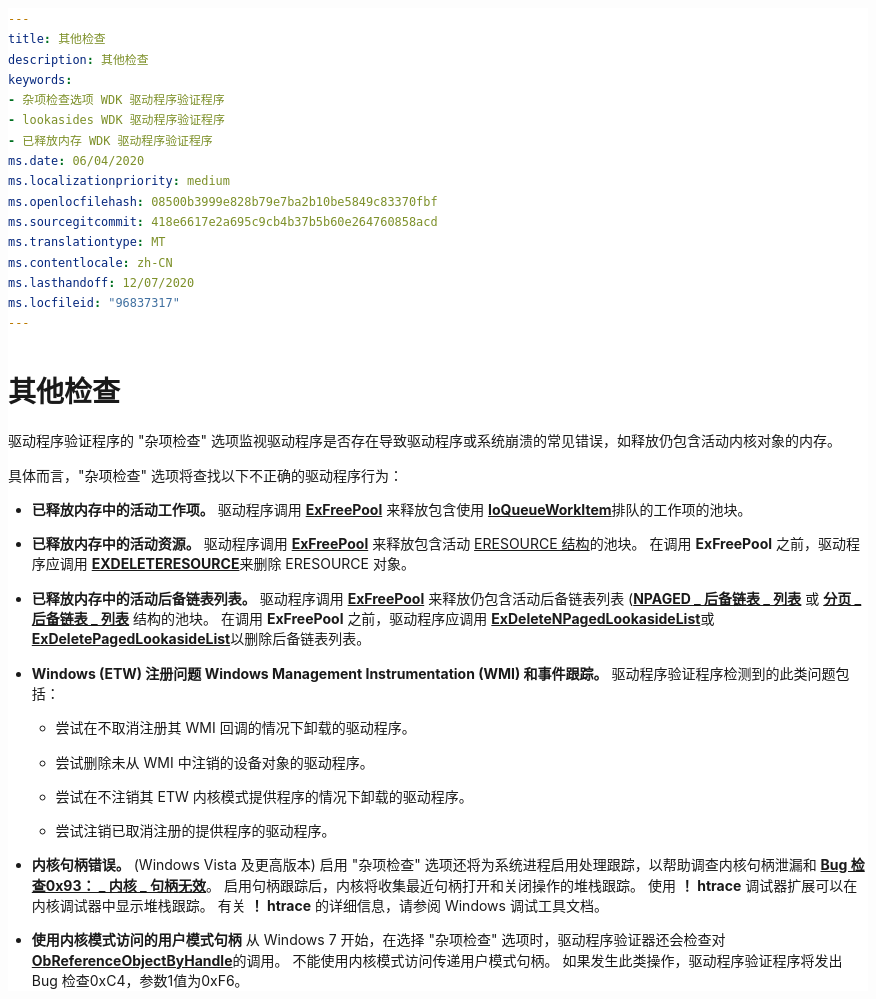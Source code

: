 ```yaml
---
title: 其他检查
description: 其他检查
keywords:
- 杂项检查选项 WDK 驱动程序验证程序
- lookasides WDK 驱动程序验证程序
- 已释放内存 WDK 驱动程序验证程序
ms.date: 06/04/2020
ms.localizationpriority: medium
ms.openlocfilehash: 08500b3999e828b79e7ba2b10be5849c83370fbf
ms.sourcegitcommit: 418e6617e2a695c9cb4b37b5b60e264760858acd
ms.translationtype: MT
ms.contentlocale: zh-CN
ms.lasthandoff: 12/07/2020
ms.locfileid: "96837317"
---
```

# <a name="miscellaneous-checks"></a>其他检查

驱动程序验证程序的 "杂项检查" 选项监视驱动程序是否存在导致驱动程序或系统崩溃的常见错误，如释放仍包含活动内核对象的内存。

具体而言，"杂项检查" 选项将查找以下不正确的驱动程序行为：

- **已释放内存中的活动工作项。** 驱动程序调用 [**ExFreePool**](/windows-hardware/drivers/ddi/ntddk/nf-ntddk-exfreepool) 来释放包含使用 [**IoQueueWorkItem**](/windows-hardware/drivers/ddi/wdm/nf-wdm-ioqueueworkitem)排队的工作项的池块。

- **已释放内存中的活动资源。** 驱动程序调用 [**ExFreePool**](/windows-hardware/drivers/ddi/ntddk/nf-ntddk-exfreepool) 来释放包含活动 [ERESOURCE 结构](../kernel/eresource-structures.md)的池块。 在调用 **ExFreePool** 之前，驱动程序应调用 [**EXDELETERESOURCE**](../kernel/mmcreatemdl.md)来删除 ERESOURCE 对象。

- **已释放内存中的活动后备链表列表。** 驱动程序调用 [**ExFreePool**](/windows-hardware/drivers/ddi/ntddk/nf-ntddk-exfreepool) 来释放仍包含活动后备链表列表 ([**NPAGED \_ 后备链表 \_ 列表**](../kernel/eprocess.md) 或 [**分页 \_ 后备链表 \_ 列表**](../kernel/eprocess.md) 结构的池块。 在调用 **ExFreePool** 之前，驱动程序应调用 [**ExDeleteNPagedLookasideList**](/windows-hardware/drivers/ddi/wdm/nf-wdm-exdeletenpagedlookasidelist)或 [**ExDeletePagedLookasideList**](/windows-hardware/drivers/ddi/wdm/nf-wdm-exdeletepagedlookasidelist)以删除后备链表列表。

- **Windows (ETW) 注册问题 Windows Management Instrumentation (WMI) 和事件跟踪。** 驱动程序验证程序检测到的此类问题包括：

  - 尝试在不取消注册其 WMI 回调的情况下卸载的驱动程序。

  - 尝试删除未从 WMI 中注销的设备对象的驱动程序。

  - 尝试在不注销其 ETW 内核模式提供程序的情况下卸载的驱动程序。

  - 尝试注销已取消注册的提供程序的驱动程序。

- **内核句柄错误。**  (Windows Vista 及更高版本) 启用 "杂项检查" 选项还将为系统进程启用处理跟踪，以帮助调查内核句柄泄漏和 [**Bug 检查0x93： \_ 内核 \_ 句柄无效**](../debugger/bug-check-0x93--invalid-kernel-handle.md)。 启用句柄跟踪后，内核将收集最近句柄打开和关闭操作的堆栈跟踪。 使用 **！ htrace** 调试器扩展可以在内核调试器中显示堆栈跟踪。 有关 **！ htrace** 的详细信息，请参阅 Windows 调试工具文档。

- **使用内核模式访问的用户模式句柄** 从 Windows 7 开始，在选择 "杂项检查" 选项时，驱动程序验证器还会检查对 [**ObReferenceObjectByHandle**](/windows-hardware/drivers/ddi/wdm/nf-wdm-obreferenceobjectbyhandle)的调用。 不能使用内核模式访问传递用户模式句柄。 如果发生此类操作，驱动程序验证程序将发出 Bug 检查0xC4，参数1值为0xF6。
